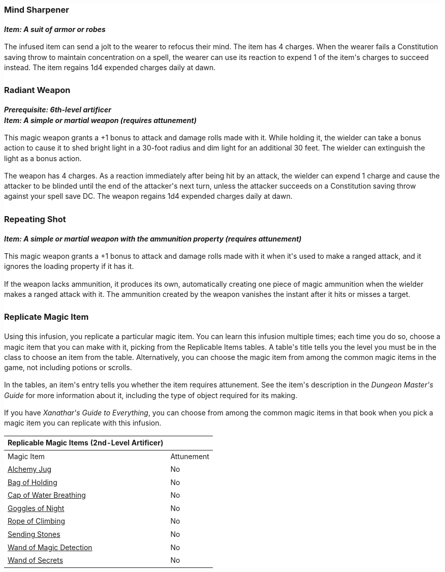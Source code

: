 ### Mind Sharpener

**_Item: A suit of armor or robes_**

The infused item can send a jolt to the wearer to refocus their mind. The item has 4 charges. When the wearer fails a Constitution saving throw to maintain concentration on a spell, the wearer can use its reaction to expend 1 of the item's charges to succeed instead. The item regains 1d4 expended charges daily at dawn.

### Radiant Weapon

**_Prerequisite: 6th-level artificer_**  
**_Item: A simple or martial weapon (requires attunement)_**

This magic weapon grants a +1 bonus to attack and damage rolls made with it. While holding it, the wielder can take a bonus action to cause it to shed bright light in a 30-foot radius and dim light for an additional 30 feet. The wielder can extinguish the light as a bonus action.

The weapon has 4 charges. As a reaction immediately after being hit by an attack, the wielder can expend 1 charge and cause the attacker to be blinded until the end of the attacker's next turn, unless the attacker succeeds on a Constitution saving throw against your spell save DC. The weapon regains 1d4 expended charges daily at dawn.

### Repeating Shot

**_Item: A simple or martial weapon with the ammunition property (requires attunement)_**

This magic weapon grants a +1 bonus to attack and damage rolls made with it when it's used to make a ranged attack, and it ignores the loading property if it has it.

If the weapon lacks ammunition, it produces its own, automatically creating one piece of magic ammunition when the wielder makes a ranged attack with it. The ammunition created by the weapon vanishes the instant after it hits or misses a target.

### Replicate Magic Item

Using this infusion, you replicate a particular magic item. You can learn this infusion multiple times; each time you do so, choose a magic item that you can make with it, picking from the Replicable Items tables. A table's title tells you the level you must be in the class to choose an item from the table. Alternatively, you can choose the magic item from among the common magic items in the game, not including potions or scrolls.

In the tables, an item's entry tells you whether the item requires attunement. See the item's description in the _Dungeon Master's Guide_ for more information about it, including the type of object required for its making.

If you have _Xanathar's Guide to Everything_, you can choose from among the common magic items in that book when you pick a magic item you can replicate with this infusion.

|Replicable Magic Items (2nd-Level Artificer)|   |
|---|---|
|Magic Item|Attunement|
|[Alchemy Jug](http://dnd5e.wikidot.com/wondrous-items:alchemy-jug)|No|
|[Bag of Holding](http://dnd5e.wikidot.com/wondrous-items:bag-of-holding)|No|
|[Cap of Water Breathing](http://dnd5e.wikidot.com/wondrous-items:cap-of-water-breathing)|No|
|[Goggles of Night](http://dnd5e.wikidot.com/wondrous-items:goggles-of-night)|No|
|[Rope of Climbing](http://dnd5e.wikidot.com/wondrous-items:rope-of-climbing)|No|
|[Sending Stones](http://dnd5e.wikidot.com/wondrous-items:sending-stones)|No|
|[Wand of Magic Detection](http://dnd5e.wikidot.com/wondrous-items:wand-of-magic-detection)|No|
|[Wand of Secrets](http://dnd5e.wikidot.com/wondrous-items:wand-of-secrets)|No|
